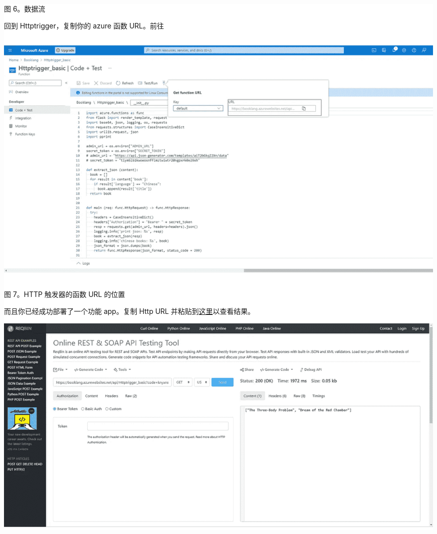 图 6。数据流

回到 Httptrigger，复制你的 azure 函数 URL。前往

![](img/ffd637d27569b62b226ea89a0d386839.png)

图 7。HTTP 触发器的函数 URL 的位置

而且你已经成功部署了一个功能 app。复制 Http URL 并粘贴到[这里](https://reqbin.com/)以查看结果。

![](img/e5b7fd97770c6511696e4c02e9f61681.png)
